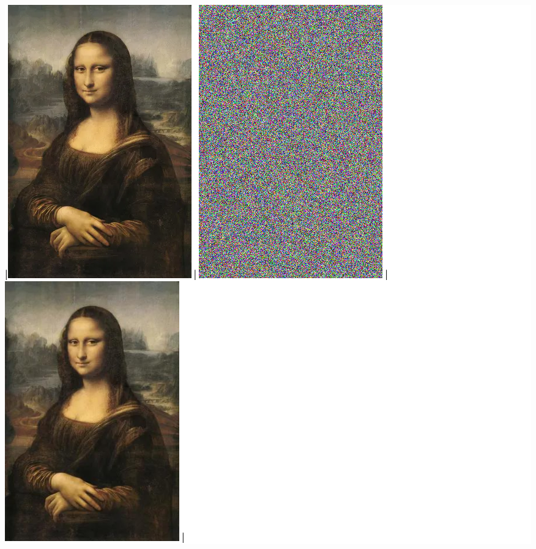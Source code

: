    |<img src="Image Encryption/image.png" width="300">  |  <img src="Image Encryption/encrypted_image.bmp" width="300">     | <img src="Image Encryption/decrypted_image.jpg" width="285"> |